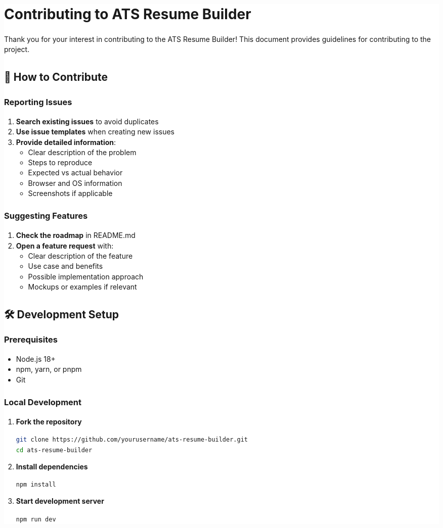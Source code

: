# Contributing to ATS Resume Builder

Thank you for your interest in contributing to the ATS Resume Builder! This document provides guidelines for contributing to the project.

## 🤝 How to Contribute

### Reporting Issues

1. **Search existing issues** to avoid duplicates
2. **Use issue templates** when creating new issues
3. **Provide detailed information**:
   - Clear description of the problem
   - Steps to reproduce
   - Expected vs actual behavior
   - Browser and OS information
   - Screenshots if applicable

### Suggesting Features

1. **Check the roadmap** in README.md
2. **Open a feature request** with:
   - Clear description of the feature
   - Use case and benefits
   - Possible implementation approach
   - Mockups or examples if relevant

## 🛠️ Development Setup

### Prerequisites

- Node.js 18+
- npm, yarn, or pnpm
- Git

### Local Development

1. **Fork the repository**
   ```bash
   git clone https://github.com/yourusername/ats-resume-builder.git
   cd ats-resume-builder
   ```

2. **Install dependencies**
   ```bash
   npm install
   ```

3. **Start development server**
   ```bash
   npm run dev
   ```
